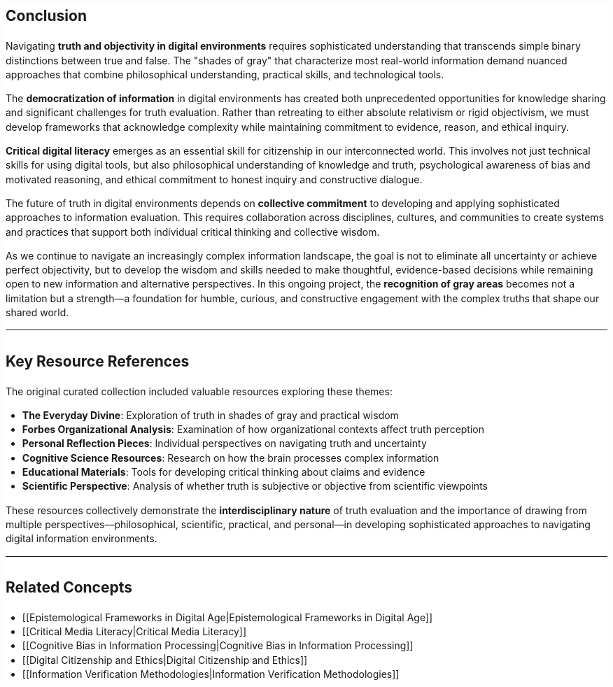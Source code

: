 ## Conclusion

Navigating **truth and objectivity in digital environments** requires sophisticated understanding that transcends simple binary distinctions between true and false. The "shades of gray" that characterize most real-world information demand nuanced approaches that combine philosophical understanding, practical skills, and technological tools.

The **democratization of information** in digital environments has created both unprecedented opportunities for knowledge sharing and significant challenges for truth evaluation. Rather than retreating to either absolute relativism or rigid objectivism, we must develop frameworks that acknowledge complexity while maintaining commitment to evidence, reason, and ethical inquiry.

**Critical digital literacy** emerges as an essential skill for citizenship in our interconnected world. This involves not just technical skills for using digital tools, but also philosophical understanding of knowledge and truth, psychological awareness of bias and motivated reasoning, and ethical commitment to honest inquiry and constructive dialogue.

The future of truth in digital environments depends on **collective commitment** to developing and applying sophisticated approaches to information evaluation. This requires collaboration across disciplines, cultures, and communities to create systems and practices that support both individual critical thinking and collective wisdom.

As we continue to navigate an increasingly complex information landscape, the goal is not to eliminate all uncertainty or achieve perfect objectivity, but to develop the wisdom and skills needed to make thoughtful, evidence-based decisions while remaining open to new information and alternative perspectives. In this ongoing project, the **recognition of gray areas** becomes not a limitation but a strength—a foundation for humble, curious, and constructive engagement with the complex truths that shape our shared world.

---

## Key Resource References

The original curated collection included valuable resources exploring these themes:

- **The Everyday Divine**: Exploration of truth in shades of gray and practical wisdom
- **Forbes Organizational Analysis**: Examination of how organizational contexts affect truth perception
- **Personal Reflection Pieces**: Individual perspectives on navigating truth and uncertainty
- **Cognitive Science Resources**: Research on how the brain processes complex information
- **Educational Materials**: Tools for developing critical thinking about claims and evidence
- **Scientific Perspective**: Analysis of whether truth is subjective or objective from scientific viewpoints

These resources collectively demonstrate the **interdisciplinary nature** of truth evaluation and the importance of drawing from multiple perspectives—philosophical, scientific, practical, and personal—in developing sophisticated approaches to navigating digital information environments.

---

## Related Concepts
- [[Epistemological Frameworks in Digital Age\|Epistemological Frameworks in Digital Age]]
- [[Critical Media Literacy\|Critical Media Literacy]]
- [[Cognitive Bias in Information Processing\|Cognitive Bias in Information Processing]]
- [[Digital Citizenship and Ethics\|Digital Citizenship and Ethics]]
- [[Information Verification Methodologies\|Information Verification Methodologies]]